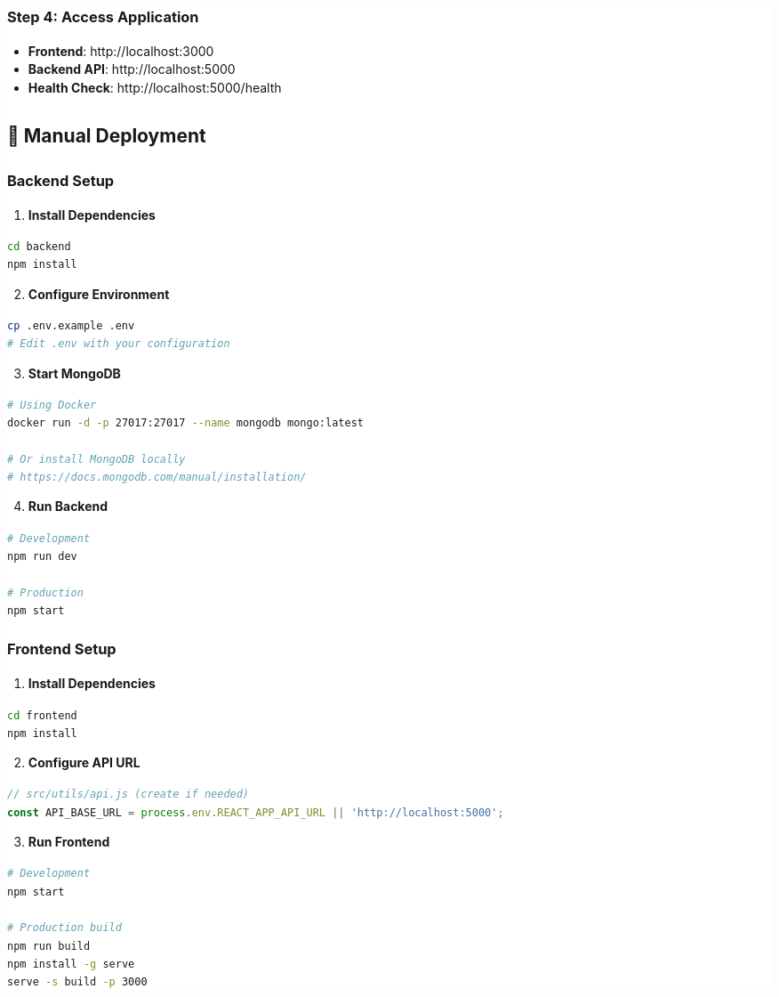 ### Step 4: Access Application
- **Frontend**: http://localhost:3000
- **Backend API**: http://localhost:5000
- **Health Check**: http://localhost:5000/health

## 🔧 Manual Deployment

### Backend Setup

1. **Install Dependencies**
```bash
cd backend
npm install
```

2. **Configure Environment**
```bash
cp .env.example .env
# Edit .env with your configuration
```

3. **Start MongoDB**
```bash
# Using Docker
docker run -d -p 27017:27017 --name mongodb mongo:latest

# Or install MongoDB locally
# https://docs.mongodb.com/manual/installation/
```

4. **Run Backend**
```bash
# Development
npm run dev

# Production
npm start
```

### Frontend Setup

1. **Install Dependencies**
```bash
cd frontend
npm install
```

2. **Configure API URL**
```javascript
// src/utils/api.js (create if needed)
const API_BASE_URL = process.env.REACT_APP_API_URL || 'http://localhost:5000';
```

3. **Run Frontend**
```bash
# Development
npm start

# Production build
npm run build
npm install -g serve
serve -s build -p 3000
```
